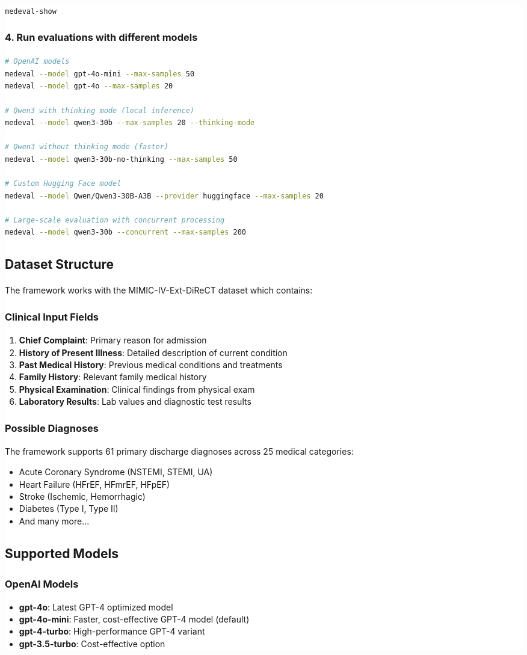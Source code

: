 ```bash
medeval-show
```

### 4. Run evaluations with different models

```bash
# OpenAI models
medeval --model gpt-4o-mini --max-samples 50
medeval --model gpt-4o --max-samples 20

# Qwen3 with thinking mode (local inference)
medeval --model qwen3-30b --max-samples 20 --thinking-mode

# Qwen3 without thinking mode (faster)
medeval --model qwen3-30b-no-thinking --max-samples 50

# Custom Hugging Face model
medeval --model Qwen/Qwen3-30B-A3B --provider huggingface --max-samples 20

# Large-scale evaluation with concurrent processing
medeval --model qwen3-30b --concurrent --max-samples 200
```

## Dataset Structure

The framework works with the MIMIC-IV-Ext-DiReCT dataset which contains:

### Clinical Input Fields
1. **Chief Complaint**: Primary reason for admission
2. **History of Present Illness**: Detailed description of current condition
3. **Past Medical History**: Previous medical conditions and treatments
4. **Family History**: Relevant family medical history
5. **Physical Examination**: Clinical findings from physical exam
6. **Laboratory Results**: Lab values and diagnostic test results

### Possible Diagnoses
The framework supports 61 primary discharge diagnoses across 25 medical categories:
- Acute Coronary Syndrome (NSTEMI, STEMI, UA)
- Heart Failure (HFrEF, HFmrEF, HFpEF)
- Stroke (Ischemic, Hemorrhagic)
- Diabetes (Type I, Type II)
- And many more...

## Supported Models

### OpenAI Models
- **gpt-4o**: Latest GPT-4 optimized model
- **gpt-4o-mini**: Faster, cost-effective GPT-4 model (default)
- **gpt-4-turbo**: High-performance GPT-4 variant
- **gpt-3.5-turbo**: Cost-effective option
